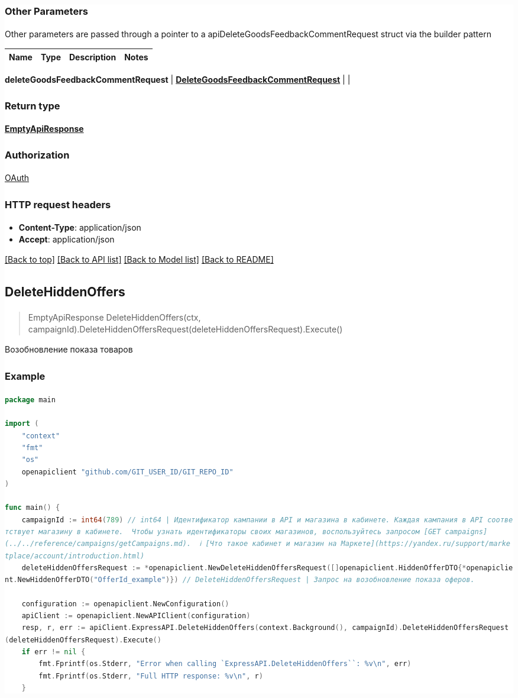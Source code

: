 ### Other Parameters

Other parameters are passed through a pointer to a apiDeleteGoodsFeedbackCommentRequest struct via the builder pattern


Name | Type | Description  | Notes
------------- | ------------- | ------------- | -------------

 **deleteGoodsFeedbackCommentRequest** | [**DeleteGoodsFeedbackCommentRequest**](DeleteGoodsFeedbackCommentRequest.md) |  | 

### Return type

[**EmptyApiResponse**](EmptyApiResponse.md)

### Authorization

[OAuth](../README.md#OAuth)

### HTTP request headers

- **Content-Type**: application/json
- **Accept**: application/json

[[Back to top]](#) [[Back to API list]](../README.md#documentation-for-api-endpoints)
[[Back to Model list]](../README.md#documentation-for-models)
[[Back to README]](../README.md)


## DeleteHiddenOffers

> EmptyApiResponse DeleteHiddenOffers(ctx, campaignId).DeleteHiddenOffersRequest(deleteHiddenOffersRequest).Execute()

Возобновление показа товаров



### Example

```go
package main

import (
	"context"
	"fmt"
	"os"
	openapiclient "github.com/GIT_USER_ID/GIT_REPO_ID"
)

func main() {
	campaignId := int64(789) // int64 | Идентификатор кампании в API и магазина в кабинете. Каждая кампания в API соответствует магазину в кабинете.  Чтобы узнать идентификаторы своих магазинов, воспользуйтесь запросом [GET campaigns](../../reference/campaigns/getCampaigns.md).  ℹ️ [Что такое кабинет и магазин на Маркете](https://yandex.ru/support/marketplace/account/introduction.html) 
	deleteHiddenOffersRequest := *openapiclient.NewDeleteHiddenOffersRequest([]openapiclient.HiddenOfferDTO{*openapiclient.NewHiddenOfferDTO("OfferId_example")}) // DeleteHiddenOffersRequest | Запрос на возобновление показа оферов.

	configuration := openapiclient.NewConfiguration()
	apiClient := openapiclient.NewAPIClient(configuration)
	resp, r, err := apiClient.ExpressAPI.DeleteHiddenOffers(context.Background(), campaignId).DeleteHiddenOffersRequest(deleteHiddenOffersRequest).Execute()
	if err != nil {
		fmt.Fprintf(os.Stderr, "Error when calling `ExpressAPI.DeleteHiddenOffers``: %v\n", err)
		fmt.Fprintf(os.Stderr, "Full HTTP response: %v\n", r)
	}
```